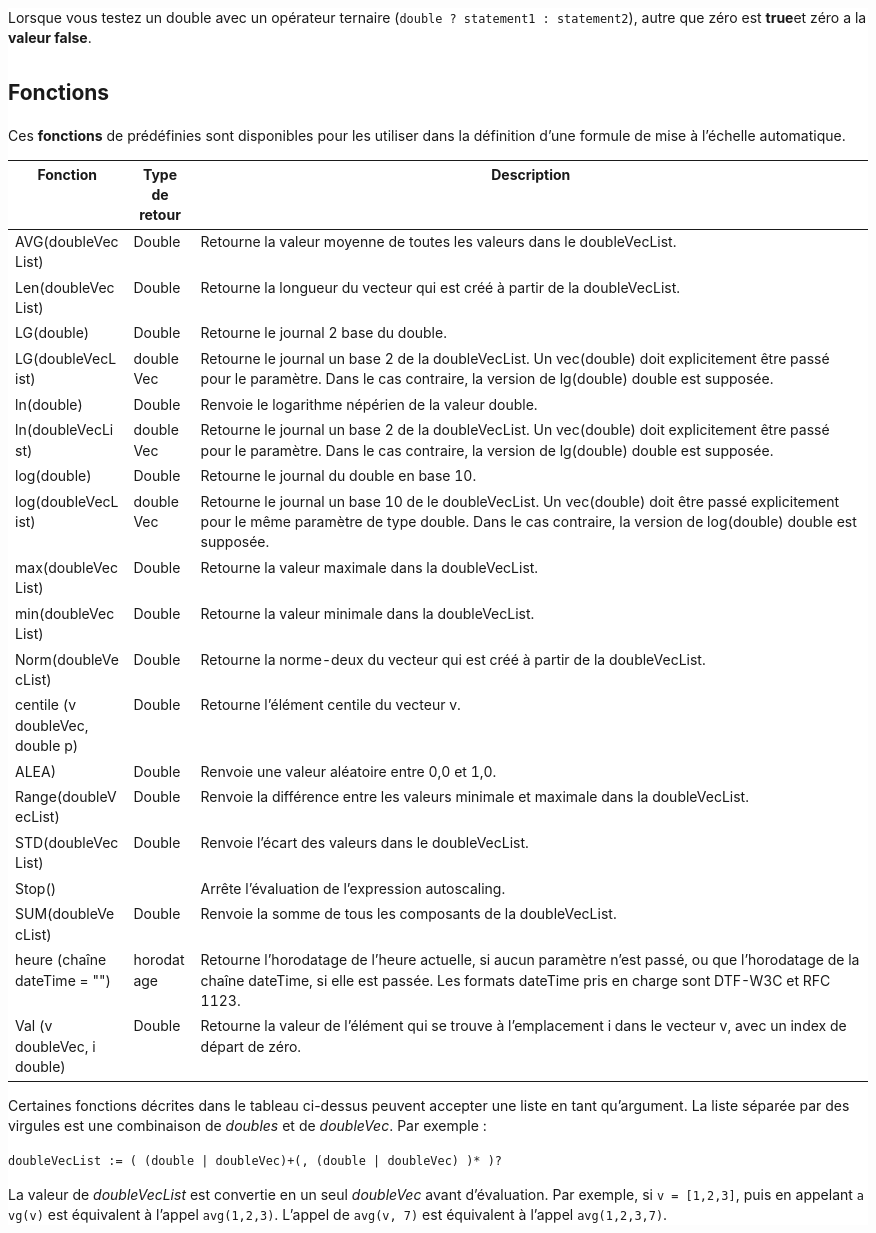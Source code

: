 Lorsque vous testez un double avec un opérateur ternaire (`double ? statement1 : statement2`), autre que zéro est **true**et zéro a la **valeur false**.

## <a name="functions"></a>Fonctions

Ces **fonctions** de prédéfinies sont disponibles pour les utiliser dans la définition d’une formule de mise à l’échelle automatique.

| Fonction                          | Type de retour   | Description
| --------------------------------- | ------------- | --------- |
| AVG(doubleVecList)                | Double        | Retourne la valeur moyenne de toutes les valeurs dans le doubleVecList.
| Len(doubleVecList)                | Double        | Retourne la longueur du vecteur qui est créé à partir de la doubleVecList.
| LG(double)                        | Double        | Retourne le journal 2 base du double.
| LG(doubleVecList)                 | doubleVec     | Retourne le journal un base 2 de la doubleVecList. Un vec(double) doit explicitement être passé pour le paramètre. Dans le cas contraire, la version de lg(double) double est supposée.
| ln(double)                        | Double        | Renvoie le logarithme népérien de la valeur double.
| ln(doubleVecList)                 | doubleVec     | Retourne le journal un base 2 de la doubleVecList. Un vec(double) doit explicitement être passé pour le paramètre. Dans le cas contraire, la version de lg(double) double est supposée.
| log(double)                       | Double        | Retourne le journal du double en base 10.
| log(doubleVecList)                | doubleVec     | Retourne le journal un base 10 de le doubleVecList. Un vec(double) doit être passé explicitement pour le même paramètre de type double. Dans le cas contraire, la version de log(double) double est supposée.
| max(doubleVecList)                | Double        | Retourne la valeur maximale dans la doubleVecList.
| min(doubleVecList)                | Double        | Retourne la valeur minimale dans la doubleVecList.
| Norm(doubleVecList)               | Double        | Retourne la norme-deux du vecteur qui est créé à partir de la doubleVecList.
| centile (v doubleVec, double p) | Double        | Retourne l’élément centile du vecteur v.
| ALEA)                            | Double        | Renvoie une valeur aléatoire entre 0,0 et 1,0.
| Range(doubleVecList)              | Double        | Renvoie la différence entre les valeurs minimale et maximale dans la doubleVecList.
| STD(doubleVecList)                | Double        | Renvoie l’écart des valeurs dans le doubleVecList.
| Stop()                            |               | Arrête l’évaluation de l’expression autoscaling.
| SUM(doubleVecList)                | Double        | Renvoie la somme de tous les composants de la doubleVecList.
| heure (chaîne dateTime = "")          | horodatage     | Retourne l’horodatage de l’heure actuelle, si aucun paramètre n’est passé, ou que l’horodatage de la chaîne dateTime, si elle est passée. Les formats dateTime pris en charge sont DTF-W3C et RFC 1123.
| Val (v doubleVec, i double)        | Double        | Retourne la valeur de l’élément qui se trouve à l’emplacement i dans le vecteur v, avec un index de départ de zéro.

Certaines fonctions décrites dans le tableau ci-dessus peuvent accepter une liste en tant qu’argument. La liste séparée par des virgules est une combinaison de *doubles* et de *doubleVec*. Par exemple :

`doubleVecList := ( (double | doubleVec)+(, (double | doubleVec) )* )?`

La valeur de *doubleVecList* est convertie en un seul *doubleVec* avant d’évaluation. Par exemple, si `v = [1,2,3]`, puis en appelant `avg(v)` est équivalent à l’appel `avg(1,2,3)`. L’appel de `avg(v, 7)` est équivalent à l’appel `avg(1,2,3,7)`.


[net_api]: https://msdn.microsoft.com/library/azure/mt348682.aspx
[net_batchclient]: http://msdn.microsoft.com/library/azure/microsoft.azure.batch.batchclient.aspx
[net_cloudpool]: https://msdn.microsoft.com/library/azure/microsoft.azure.batch.cloudpool.aspx
[net_cloudpool_autoscaleformula]: https://msdn.microsoft.com/library/azure/microsoft.azure.batch.cloudpool.autoscaleformula.aspx
[net_cloudpool_autoscaleevalinterval]: https://msdn.microsoft.com/library/azure/microsoft.azure.batch.cloudpool.autoscaleevaluationinterval.aspx
[net_enableautoscale]: https://msdn.microsoft.com/library/azure/microsoft.azure.batch.pooloperations.enableautoscale.aspx
[net_maxtasks]: https://msdn.microsoft.com/library/azure/microsoft.azure.batch.cloudpool.maxtaskspercomputenode.aspx
[net_poolops_resizepool]: https://msdn.microsoft.com/library/azure/microsoft.azure.batch.pooloperations.resizepool.aspx
[rest_api]: https://msdn.microsoft.com/library/azure/dn820158.aspx
[rest_autoscaleformula]: https://msdn.microsoft.com/library/azure/dn820173.aspx
[rest_autoscaleinterval]: https://msdn.microsoft.com/library/azure/dn820173.aspx
[rest_enableautoscale]: https://msdn.microsoft.com/library/azure/dn820173.aspx